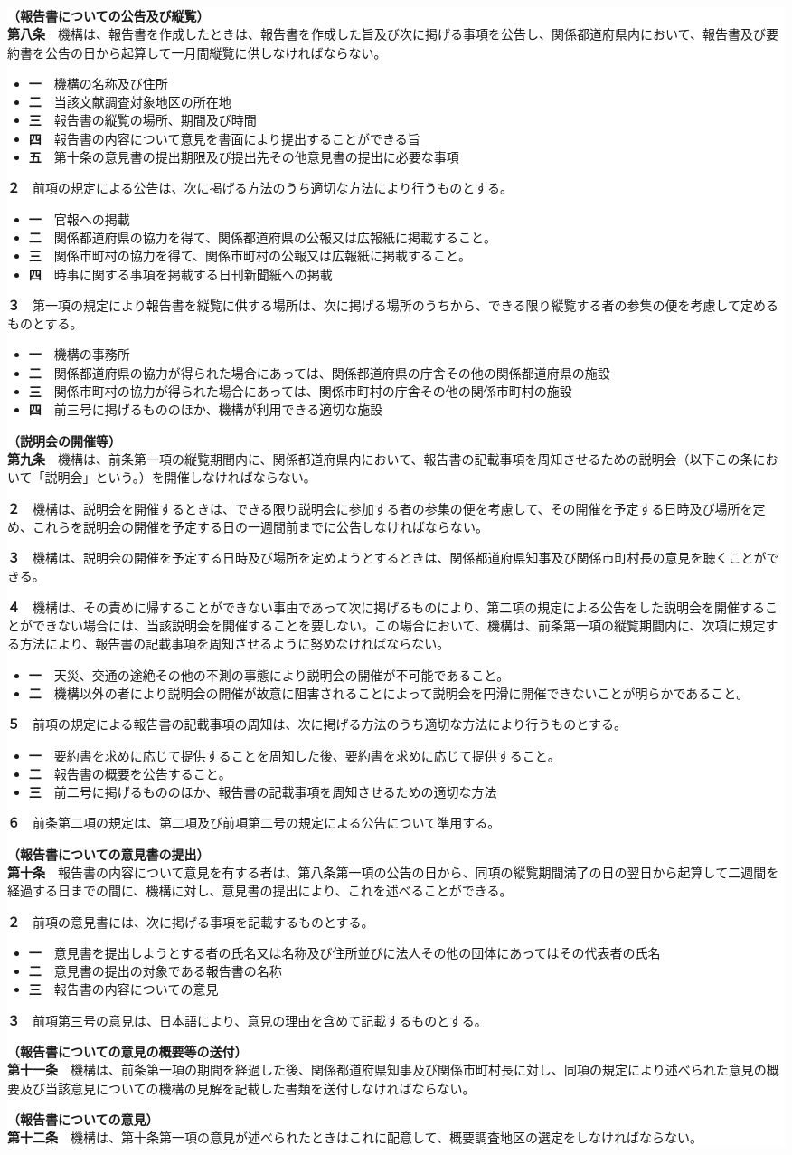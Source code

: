 **（報告書についての公告及び縦覧）**  
**第八条**　機構は、報告書を作成したときは、報告書を作成した旨及び次に掲げる事項を公告し、関係都道府県内において、報告書及び要約書を公告の日から起算して一月間縦覧に供しなければならない。  
* **一**　機構の名称及び住所  
* **二**　当該文献調査対象地区の所在地  
* **三**　報告書の縦覧の場所、期間及び時間  
* **四**　報告書の内容について意見を書面により提出することができる旨  
* **五**　第十条の意見書の提出期限及び提出先その他意見書の提出に必要な事項  
  
**２**　前項の規定による公告は、次に掲げる方法のうち適切な方法により行うものとする。  
* **一**　官報への掲載  
* **二**　関係都道府県の協力を得て、関係都道府県の公報又は広報紙に掲載すること。  
* **三**　関係市町村の協力を得て、関係市町村の公報又は広報紙に掲載すること。  
* **四**　時事に関する事項を掲載する日刊新聞紙への掲載  
  
**３**　第一項の規定により報告書を縦覧に供する場所は、次に掲げる場所のうちから、できる限り縦覧する者の参集の便を考慮して定めるものとする。  
* **一**　機構の事務所  
* **二**　関係都道府県の協力が得られた場合にあっては、関係都道府県の庁舎その他の関係都道府県の施設  
* **三**　関係市町村の協力が得られた場合にあっては、関係市町村の庁舎その他の関係市町村の施設  
* **四**　前三号に掲げるもののほか、機構が利用できる適切な施設  
  
**（説明会の開催等）**  
**第九条**　機構は、前条第一項の縦覧期間内に、関係都道府県内において、報告書の記載事項を周知させるための説明会（以下この条において「説明会」という。）を開催しなければならない。  
  
**２**　機構は、説明会を開催するときは、できる限り説明会に参加する者の参集の便を考慮して、その開催を予定する日時及び場所を定め、これらを説明会の開催を予定する日の一週間前までに公告しなければならない。  
  
**３**　機構は、説明会の開催を予定する日時及び場所を定めようとするときは、関係都道府県知事及び関係市町村長の意見を聴くことができる。  
  
**４**　機構は、その責めに帰することができない事由であって次に掲げるものにより、第二項の規定による公告をした説明会を開催することができない場合には、当該説明会を開催することを要しない。この場合において、機構は、前条第一項の縦覧期間内に、次項に規定する方法により、報告書の記載事項を周知させるように努めなければならない。  
* **一**　天災、交通の途絶その他の不測の事態により説明会の開催が不可能であること。  
* **二**　機構以外の者により説明会の開催が故意に阻害されることによって説明会を円滑に開催できないことが明らかであること。  
  
**５**　前項の規定による報告書の記載事項の周知は、次に掲げる方法のうち適切な方法により行うものとする。  
* **一**　要約書を求めに応じて提供することを周知した後、要約書を求めに応じて提供すること。  
* **二**　報告書の概要を公告すること。  
* **三**　前二号に掲げるもののほか、報告書の記載事項を周知させるための適切な方法  
  
**６**　前条第二項の規定は、第二項及び前項第二号の規定による公告について準用する。  
  
**（報告書についての意見書の提出）**  
**第十条**　報告書の内容について意見を有する者は、第八条第一項の公告の日から、同項の縦覧期間満了の日の翌日から起算して二週間を経過する日までの間に、機構に対し、意見書の提出により、これを述べることができる。  
  
**２**　前項の意見書には、次に掲げる事項を記載するものとする。  
* **一**　意見書を提出しようとする者の氏名又は名称及び住所並びに法人その他の団体にあってはその代表者の氏名  
* **二**　意見書の提出の対象である報告書の名称  
* **三**　報告書の内容についての意見  
  
**３**　前項第三号の意見は、日本語により、意見の理由を含めて記載するものとする。  
  
**（報告書についての意見の概要等の送付）**  
**第十一条**　機構は、前条第一項の期間を経過した後、関係都道府県知事及び関係市町村長に対し、同項の規定により述べられた意見の概要及び当該意見についての機構の見解を記載した書類を送付しなければならない。  
  
**（報告書についての意見）**  
**第十二条**　機構は、第十条第一項の意見が述べられたときはこれに配意して、概要調査地区の選定をしなければならない。  
  